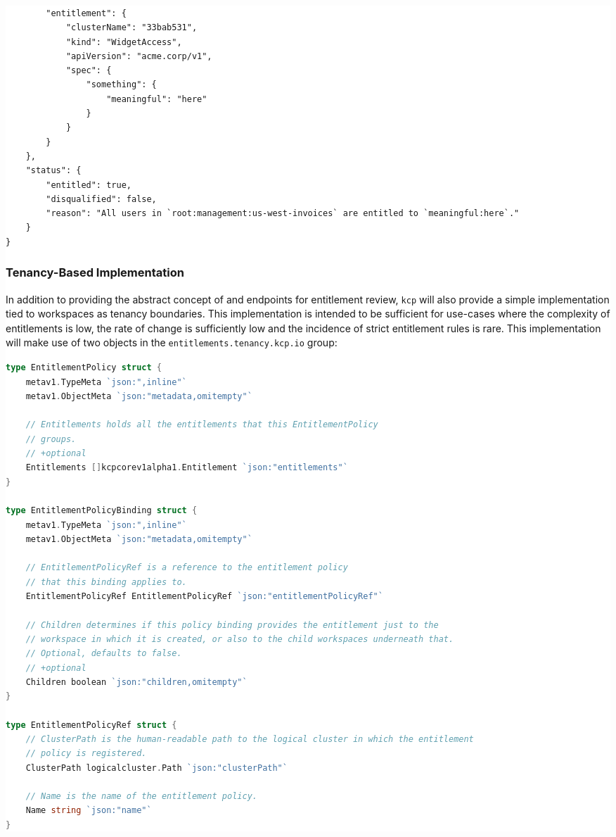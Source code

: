 ```
        "entitlement": {
            "clusterName": "33bab531",
            "kind": "WidgetAccess",
            "apiVersion": "acme.corp/v1",
            "spec": {
                "something": {
                    "meaningful": "here"
                }
            }
        }
    },
    "status": {
        "entitled": true,
        "disqualified": false,
        "reason": "All users in `root:management:us-west-invoices` are entitled to `meaningful:here`."
    }
}
```

### Tenancy-Based Implementation

In addition to providing the abstract concept of and endpoints for entitlement review, `kcp`
will also provide a simple implementation tied to workspaces as tenancy boundaries. This
implementation is intended to be sufficient for use-cases where the complexity of entitlements
is low, the rate of change is sufficiently low and the incidence of strict entitlement rules
is rare. This implementation will make use of two objects in the `entitlements.tenancy.kcp.io` group:

```go
type EntitlementPolicy struct {
    metav1.TypeMeta `json:",inline"`
    metav1.ObjectMeta `json:"metadata,omitempty"`

    // Entitlements holds all the entitlements that this EntitlementPolicy
    // groups. 
    // +optional
    Entitlements []kcpcorev1alpha1.Entitlement `json:"entitlements"`
}

type EntitlementPolicyBinding struct {
    metav1.TypeMeta `json:",inline"`
    metav1.ObjectMeta `json:"metadata,omitempty"`

    // EntitlementPolicyRef is a reference to the entitlement policy
    // that this binding applies to.
    EntitlementPolicyRef EntitlementPolicyRef `json:"entitlementPolicyRef"`

    // Children determines if this policy binding provides the entitlement just to the
    // workspace in which it is created, or also to the child workspaces underneath that.
    // Optional, defaults to false.
    // +optional
    Children boolean `json:"children,omitempty"`
}

type EntitlementPolicyRef struct {
    // ClusterPath is the human-readable path to the logical cluster in which the entitlement
    // policy is registered.
    ClusterPath logicalcluster.Path `json:"clusterPath"`

    // Name is the name of the entitlement policy.
    Name string `json:"name"`
}
```